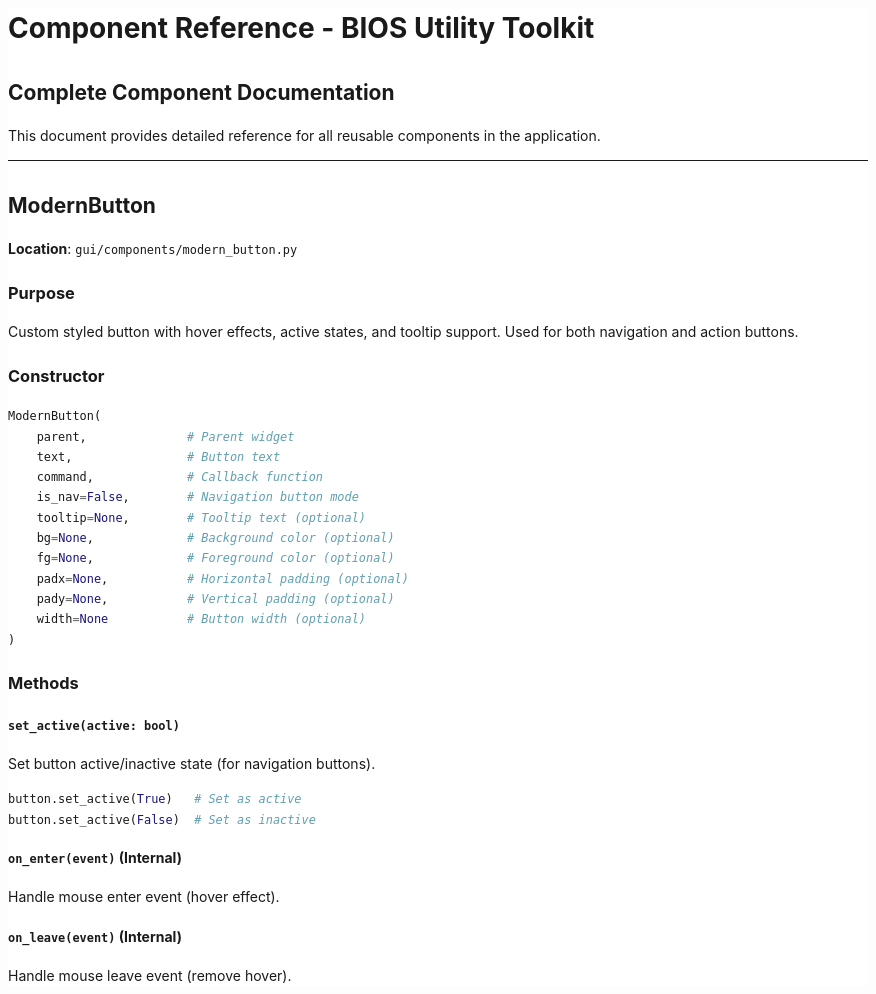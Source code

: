 # Component Reference - BIOS Utility Toolkit

## Complete Component Documentation

This document provides detailed reference for all reusable components in the application.

---

## ModernButton

**Location**: `gui/components/modern_button.py`

### Purpose

Custom styled button with hover effects, active states, and tooltip support. Used for both navigation and action buttons.

### Constructor

```python
ModernButton(
    parent,              # Parent widget
    text,                # Button text
    command,             # Callback function
    is_nav=False,        # Navigation button mode
    tooltip=None,        # Tooltip text (optional)
    bg=None,             # Background color (optional)
    fg=None,             # Foreground color (optional)
    padx=None,           # Horizontal padding (optional)
    pady=None,           # Vertical padding (optional)
    width=None           # Button width (optional)
)
```

### Methods

#### `set_active(active: bool)`

Set button active/inactive state (for navigation buttons).

```python
button.set_active(True)   # Set as active
button.set_active(False)  # Set as inactive
```

#### `on_enter(event)` (Internal)

Handle mouse enter event (hover effect).

#### `on_leave(event)` (Internal)

Handle mouse leave event (remove hover).
